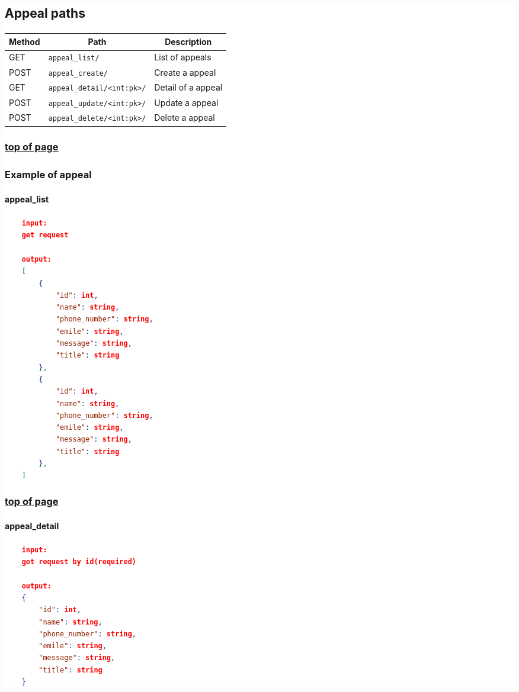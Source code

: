 ## <div id="3">Appeal paths</div>

| Method | Path | Description |
| ------ | ------ | ------ |
| GET | `appeal_list/` | List of appeals |
| POST | `appeal_create/` | Create a appeal |
| GET | `appeal_detail/<int:pk>/` | Detail of a appeal |
| POST | `appeal_update/<int:pk>/` | Update a appeal |
| POST | `appeal_delete/<int:pk>/` | Delete a appeal |

### <a href="#home">top of page</a>
 
### Example of appeal

#### appeal_list

```json
    input: 
    get request

    output:
    [
        {
            "id": int,
            "name": string,
            "phone_number": string,
            "emile": string,
            "message": string,
            "title": string
        },
        {
            "id": int,
            "name": string,
            "phone_number": string,
            "emile": string,
            "message": string,
            "title": string
        },
    ]
```

### <a href="#home">top of page</a>
 
#### appeal_detail

```json
    input:
    get request by id(required)

    output:
    {
        "id": int,
        "name": string,
        "phone_number": string,
        "emile": string,
        "message": string,
        "title": string
    }
```
